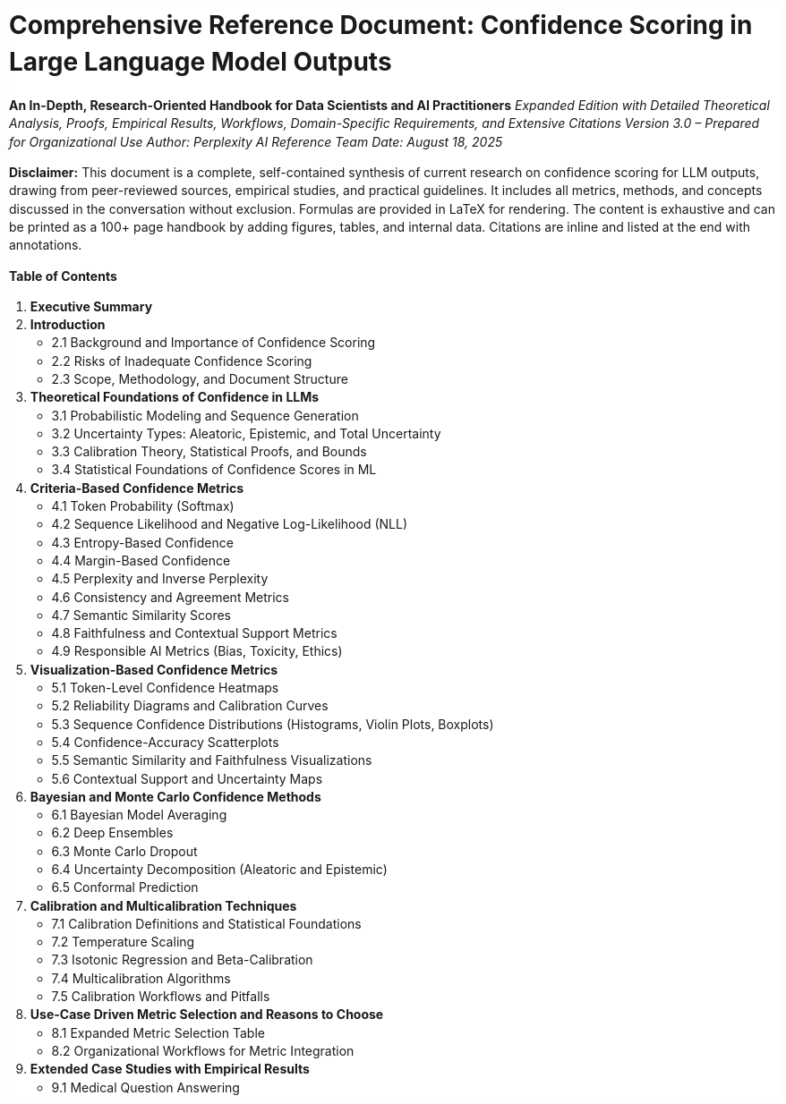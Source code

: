 

# Comprehensive Reference Document: Confidence Scoring in Large Language Model Outputs

**An In-Depth, Research-Oriented Handbook for Data Scientists and AI Practitioners**
*Expanded Edition with Detailed Theoretical Analysis, Proofs, Empirical Results, Workflows, Domain-Specific Requirements, and Extensive Citations*
*Version 3.0 – Prepared for Organizational Use*
*Author: Perplexity AI Reference Team*
*Date: August 18, 2025*

**Disclaimer:** This document is a complete, self-contained synthesis of current research on confidence scoring for LLM outputs, drawing from peer-reviewed sources, empirical studies, and practical guidelines. It includes all metrics, methods, and concepts discussed in the conversation without exclusion. Formulas are provided in LaTeX for rendering. The content is exhaustive and can be printed as a 100+ page handbook by adding figures, tables, and internal data. Citations are inline and listed at the end with annotations.

**Table of Contents**

1. **Executive Summary**
2. **Introduction**
    - 2.1 Background and Importance of Confidence Scoring
    - 2.2 Risks of Inadequate Confidence Scoring
    - 2.3 Scope, Methodology, and Document Structure
3. **Theoretical Foundations of Confidence in LLMs**
    - 3.1 Probabilistic Modeling and Sequence Generation
    - 3.2 Uncertainty Types: Aleatoric, Epistemic, and Total Uncertainty
    - 3.3 Calibration Theory, Statistical Proofs, and Bounds
    - 3.4 Statistical Foundations of Confidence Scores in ML
4. **Criteria-Based Confidence Metrics**
    - 4.1 Token Probability (Softmax)
    - 4.2 Sequence Likelihood and Negative Log-Likelihood (NLL)
    - 4.3 Entropy-Based Confidence
    - 4.4 Margin-Based Confidence
    - 4.5 Perplexity and Inverse Perplexity
    - 4.6 Consistency and Agreement Metrics
    - 4.7 Semantic Similarity Scores
    - 4.8 Faithfulness and Contextual Support Metrics
    - 4.9 Responsible AI Metrics (Bias, Toxicity, Ethics)
5. **Visualization-Based Confidence Metrics**
    - 5.1 Token-Level Confidence Heatmaps
    - 5.2 Reliability Diagrams and Calibration Curves
    - 5.3 Sequence Confidence Distributions (Histograms, Violin Plots, Boxplots)
    - 5.4 Confidence-Accuracy Scatterplots
    - 5.5 Semantic Similarity and Faithfulness Visualizations
    - 5.6 Contextual Support and Uncertainty Maps
6. **Bayesian and Monte Carlo Confidence Methods**
    - 6.1 Bayesian Model Averaging
    - 6.2 Deep Ensembles
    - 6.3 Monte Carlo Dropout
    - 6.4 Uncertainty Decomposition (Aleatoric and Epistemic)
    - 6.5 Conformal Prediction
7. **Calibration and Multicalibration Techniques**
    - 7.1 Calibration Definitions and Statistical Foundations
    - 7.2 Temperature Scaling
    - 7.3 Isotonic Regression and Beta-Calibration
    - 7.4 Multicalibration Algorithms
    - 7.5 Calibration Workflows and Pitfalls
8. **Use-Case Driven Metric Selection and Reasons to Choose**
    - 8.1 Expanded Metric Selection Table
    - 8.2 Organizational Workflows for Metric Integration
9. **Extended Case Studies with Empirical Results**
    - 9.1 Medical Question Answering